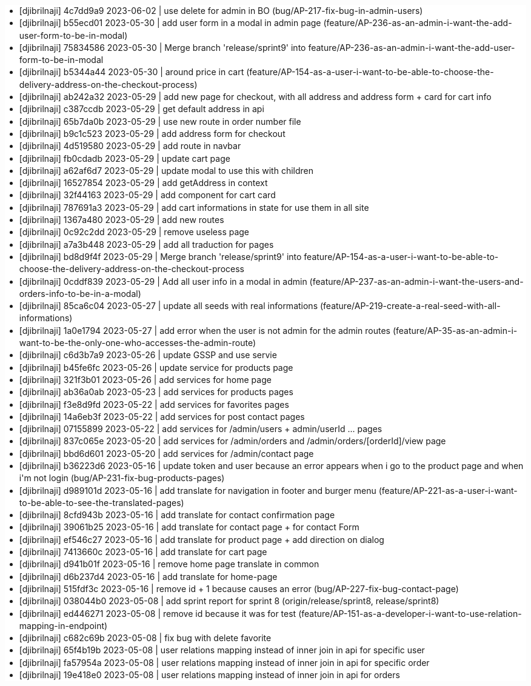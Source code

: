 - [djibrilnaji] 4c7dd9a9 2023-06-02 | use delete for admin in BO (bug/AP-217-fix-bug-in-admin-users)
- [djibrilnaji] b55ecd01 2023-05-30 | add user form in a modal in admin page (feature/AP-236-as-an-admin-i-want-the-add-user-form-to-be-in-modal)
- [djibrilnaji] 75834586 2023-05-30 | Merge branch 'release/sprint9' into feature/AP-236-as-an-admin-i-want-the-add-user-form-to-be-in-modal
- [djibrilnaji] b5344a44 2023-05-30 | around price in cart (feature/AP-154-as-a-user-i-want-to-be-able-to-choose-the-delivery-address-on-the-checkout-process)
- [djibrilnaji] ab242a32 2023-05-29 | add new page for checkout, with all address and address form + card for cart info
- [djibrilnaji] c387ccdb 2023-05-29 | get default address in api
- [djibrilnaji] 65b7da0b 2023-05-29 | use new route in order number file
- [djibrilnaji] b9c1c523 2023-05-29 | add address form for checkout
- [djibrilnaji] 4d519580 2023-05-29 | add route in navbar
- [djibrilnaji] fb0cdadb 2023-05-29 | update cart page
- [djibrilnaji] a62af6d7 2023-05-29 | update modal to use this with children
- [djibrilnaji] 16527854 2023-05-29 | add getAddress in context
- [djibrilnaji] 32f44163 2023-05-29 | add component for cart card
- [djibrilnaji] 787691a3 2023-05-29 | add cart informations in state for use them in all site
- [djibrilnaji] 1367a480 2023-05-29 | add new routes
- [djibrilnaji] 0c92c2dd 2023-05-29 | remove useless page
- [djibrilnaji] a7a3b448 2023-05-29 | add all traduction for pages
- [djibrilnaji] bd8d9f4f 2023-05-29 | Merge branch 'release/sprint9' into feature/AP-154-as-a-user-i-want-to-be-able-to-choose-the-delivery-address-on-the-checkout-process
- [djibrilnaji] 0cddf839 2023-05-29 | Add all user info in a modal in admin (feature/AP-237-as-an-admin-i-want-the-users-and-orders-info-to-be-in-a-modal)
- [djibrilnaji] 85ca6c04 2023-05-27 | update all seeds with real informations (feature/AP-219-create-a-real-seed-with-all-informations)
- [djibrilnaji] 1a0e1794 2023-05-27 | add error when the user is not admin for the admin routes (feature/AP-35-as-an-admin-i-want-to-be-the-only-one-who-accesses-the-admin-route)
- [djibrilnaji] c6d3b7a9 2023-05-26 | update GSSP and use servie
- [djibrilnaji] b45fe6fc 2023-05-26 | update service for products page
- [djibrilnaji] 321f3b01 2023-05-26 | add services for home page
- [djibrilnaji] ab36a0ab 2023-05-23 | add services for products pages
- [djibrilnaji] f3e8d9fd 2023-05-22 | add services for favorites pages
- [djibrilnaji] 14a6eb3f 2023-05-22 | add services for post contact pages
- [djibrilnaji] 07155899 2023-05-22 | add services for /admin/users + admin/userId ... pages
- [djibrilnaji] 837c065e 2023-05-20 | add services for /admin/orders and /admin/orders/[orderId]/view page
- [djibrilnaji] bbd6d601 2023-05-20 | add services for /admin/contact page
- [djibrilnaji] b36223d6 2023-05-16 | update token and user because an error appears when i go to the product page and when i'm not login (bug/AP-231-fix-bug-products-pages)
- [djibrilnaji] d989101d 2023-05-16 | add translate for navigation in footer and burger menu (feature/AP-221-as-a-user-i-want-to-be-able-to-see-the-translated-pages)
- [djibrilnaji] 8cfd943b 2023-05-16 | add translate for contact confirmation page
- [djibrilnaji] 39061b25 2023-05-16 | add translate for contact page + for contact Form
- [djibrilnaji] ef546c27 2023-05-16 | add translate for product page + add direction on dialog
- [djibrilnaji] 7413660c 2023-05-16 | add translate for cart page
- [djibrilnaji] d941b01f 2023-05-16 | remove home page translate in common
- [djibrilnaji] d6b237d4 2023-05-16 | add translate for home-page
- [djibrilnaji] 515fdf3c 2023-05-16 | remove id + 1 because causes an error (bug/AP-227-fix-bug-contact-page)
- [djibrilnaji] 038044b0 2023-05-08 | add sprint report for sprint 8 (origin/release/sprint8, release/sprint8)
- [djibrilnaji] ed446271 2023-05-08 | remove id because it was for test (feature/AP-151-as-a-developer-i-want-to-use-relation-mapping-in-endpoint)
- [djibrilnaji] c682c69b 2023-05-08 | fix bug with delete favorite
- [djibrilnaji] 65f4b19b 2023-05-08 | user relations mapping instead of inner join in api for specific user
- [djibrilnaji] fa57954a 2023-05-08 | user relations mapping instead of inner join in api for specific order
- [djibrilnaji] 19e418e0 2023-05-08 | user relations mapping instead of inner join in api for orders